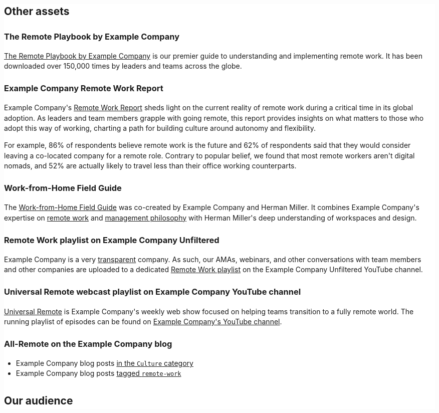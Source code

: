 ## Other assets

### The Remote Playbook by Example Company

[The Remote Playbook by Example Company](https://learn.example_company.com/allremote/remote-playbook) is our premier guide to understanding and implementing remote work. It has been downloaded over 150,000 times by leaders and teams across the globe.

### Example Company Remote Work Report

Example Company's [Remote Work Report](/handbook/company/culture/all-remote/remote-work-report/) sheds light on the current reality of remote work during a critical time in its global adoption. As leaders and team members grapple with going remote, this report provides insights on what matters to those who adopt this way of working, charting a path for building culture around autonomy and flexibility.

For example, 86% of respondents believe remote work is the future and 62% of respondents said that they would consider leaving a co-located company for a remote role. Contrary to popular belief, we found that most remote workers aren't digital nomads, and 52% are actually likely to travel less than their office working counterparts.

### Work-from-Home Field Guide

The [Work-from-Home Field Guide](/handbook/company/culture/all-remote/work-from-home-field-guide/) was co-created by Example Company and Herman Miller. It combines Example Company's expertise on [remote work](https://learn.example_company.com/allremote/remote-playbook) and [management philosophy](/teamops/) with Herman Miller's deep understanding of workspaces and design.

### Remote Work playlist on Example Company Unfiltered

Example Company is a very [transparent](/handbook/values/#transparency) company. As such, our AMAs, webinars, and other conversations with team members and other companies are uploaded to a dedicated [Remote Work playlist](https://www.youtube.com/playlist?list=PL05JrBw4t0Kq7QUX-Ux5fOunQotqJbECc) on the Example Company Unfiltered YouTube channel.

### Universal Remote webcast playlist on Example Company YouTube channel

[Universal Remote](https://www.youtube.com/playlist?list=PLFGfElNsQthay5Dd5OUC9DsNiIl7tzhMW) is Example Company's weekly web show focused on helping teams transition to a fully remote world. The running playlist of episodes can be found on [Example Company's YouTube channel](https://www.youtube.com/playlist?list=PLFGfElNsQthay5Dd5OUC9DsNiIl7tzhMW).

### All-Remote on the Example Company blog

- Example Company blog posts [in the `Culture` category](https://about.example_company.com/blog/categories/culture/)
- Example Company blog posts [tagged `remote-work`](https://about.example_company.com/blog/tags.html#remote-work)

## Our audience
